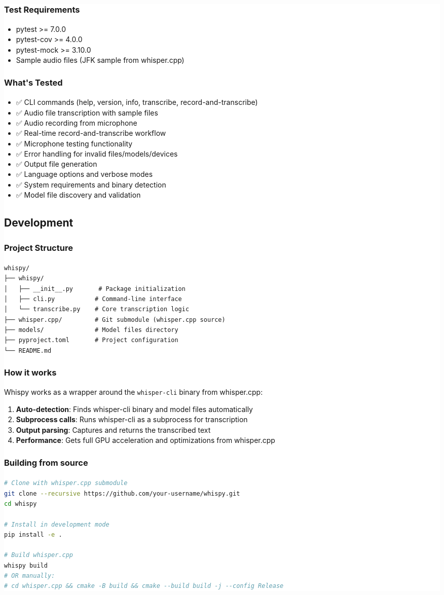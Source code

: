 ### Test Requirements

- pytest >= 7.0.0
- pytest-cov >= 4.0.0  
- pytest-mock >= 3.10.0
- Sample audio files (JFK sample from whisper.cpp)

### What's Tested

- ✅ CLI commands (help, version, info, transcribe, record-and-transcribe)
- ✅ Audio file transcription with sample files
- ✅ Audio recording from microphone
- ✅ Real-time record-and-transcribe workflow
- ✅ Microphone testing functionality
- ✅ Error handling for invalid files/models/devices
- ✅ Output file generation
- ✅ Language options and verbose modes
- ✅ System requirements and binary detection
- ✅ Model file discovery and validation

## Development

### Project Structure

```
whispy/
├── whispy/
│   ├── __init__.py       # Package initialization
│   ├── cli.py           # Command-line interface
│   └── transcribe.py    # Core transcription logic
├── whisper.cpp/         # Git submodule (whisper.cpp source)
├── models/              # Model files directory
├── pyproject.toml       # Project configuration
└── README.md
```

### How it works

Whispy works as a wrapper around the `whisper-cli` binary from whisper.cpp:

1. **Auto-detection**: Finds whisper-cli binary and model files automatically
2. **Subprocess calls**: Runs whisper-cli as a subprocess for transcription
3. **Output parsing**: Captures and returns the transcribed text
4. **Performance**: Gets full GPU acceleration and optimizations from whisper.cpp

### Building from source

```bash
# Clone with whisper.cpp submodule
git clone --recursive https://github.com/your-username/whispy.git
cd whispy

# Install in development mode
pip install -e .

# Build whisper.cpp
whispy build
# OR manually:
# cd whisper.cpp && cmake -B build && cmake --build build -j --config Release
```

